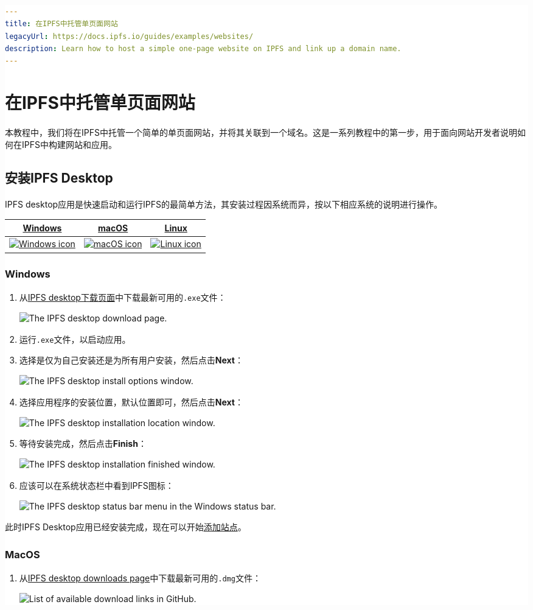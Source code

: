 ```yaml
---
title: 在IPFS中托管单页面网站
legacyUrl: https://docs.ipfs.io/guides/examples/websites/
description: Learn how to host a simple one-page website on IPFS and link up a domain name.
---
```


# 在IPFS中托管单页面网站

本教程中，我们将在IPFS中托管一个简单的单页面网站，并将其关联到一个域名。这是一系列教程中的第一步，用于面向网站开发者说明如何在IPFS中构建网站和应用。

## 安装IPFS Desktop

IPFS desktop应用是快速启动和运行IPFS的最简单方法，其安装过程因系统而异，按以下相应系统的说明进行操作。

| [Windows](#windows)                                                        | [macOS](#macos)                                                      | [Linux](#linux)                                                      |
| -------------------------------------------------------------------------- | -------------------------------------------------------------------- | -------------------------------------------------------------------- |
| [![Windows icon](./images/single-page-website/windows-icon.png)](#windows) | [![macOS icon](./images/single-page-website/apple-icon.png)](#macos) | [![Linux icon](./images/single-page-website/linux-icon.png)](#linux) |

### Windows

1. 从[IPFS desktop下载页面](https://github.com/ipfs-shipyard/ipfs-desktop/releases)中下载最新可用的`.exe`文件：

   ![The IPFS desktop download page.](./images/single-page-website/install-windows-download-exe-page.png)

2. 运行`.exe`文件，以启动应用。
3. 选择是仅为自己安装还是为所有用户安装，然后点击**Next**：

   ![The IPFS desktop install options window.](./images/single-page-website/install-windows-install-options.png)

4. 选择应用程序的安装位置，默认位置即可，然后点击**Next**：

   ![The IPFS desktop installation location window.](./images/single-page-website/install-windows-install-location.png)

5. 等待安装完成，然后点击**Finish**：

   ![The IPFS desktop installation finished window.](./images/single-page-website/install-windows-install-finish.png)

6. 应该可以在系统状态栏中看到IPFS图标：

   ![The IPFS desktop status bar menu in the Windows status bar.](./images/single-page-website/install-windows-ipfs-desktop-status-bar.png)

此时IPFS Desktop应用已经安装完成，现在可以开始[添加站点](#add-your-site)。

### MacOS

1. 从[IPFS desktop downloads page](https://github.com/ipfs-shipyard/ipfs-desktop/releases)中下载最新可用的`.dmg`文件：

   ![List of available download links in GitHub.](./images/single-page-website/install-macos-dmg-file-link.png)
